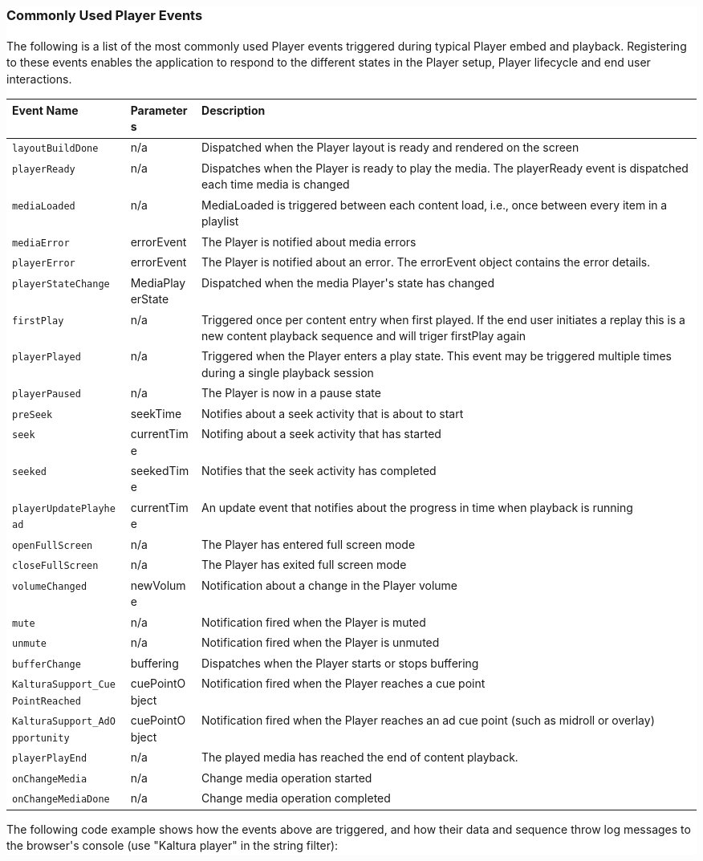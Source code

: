 ### Commonly Used Player Events  

The following is a list of the most commonly used Player events triggered during typical Player embed and playback. Registering to these events enables the application to respond to the different states in the Player setup, Player lifecycle and end user interactions. 

| Event Name                | Parameters              | Description |
|:---|:---|:---|
| `layoutBuildDone`                | n/a              | Dispatched when the Player layout is ready and rendered on the screen                                                                                  |
| `playerReady`                    | n/a              | Dispatches when the Player is ready to play the media. The playerReady event is dispatched each time media is changed                                      |
| `mediaLoaded`                    | n/a              | MediaLoaded is triggered between each content load, i.e., once between every item in a playlist                                                          |
| `mediaError`                     | errorEvent       | The Player is notified about media errors                                                                                                                     |
| `playerError`                     | errorEvent       | The Player is notified about an error. The errorEvent object contains the error details.                                                                                                                     |
| `playerStateChange`              | MediaPlayerState | Dispatched when the media Player's state has changed                                                                                                       |
| `firstPlay`                      | n/a              | Triggered once per content entry when first played. If the end user initiates a replay this is a new content playback sequence and will triger firstPlay again |
| `playerPlayed`                   | n/a              | Triggered when the Player enters a play state. This event may be triggered multiple times during a single playback session                                 |
| `playerPaused`                   | n/a              | The Player is now in a pause state                                                                                                                       |
| `preSeek`                        | seekTime         | Notifies about a seek activity that is about to start                                                                                                    |
| `seek`                           | currentTime      | Notifing about a seek activity that has started                                                                                                              |
| `seeked`                         | seekedTime       | Notifies that the seek activity has completed                                                                                                             |
| `playerUpdatePlayhead`           | currentTime      | An update event that notifies about the progress in time when playback is running                                                                      |
| `openFullScreen`                 | n/a              | The Player has entered full screen mode                                                                                                                        |
| `closeFullScreen`                | n/a              | The Player has exited full screen mode                                                                                                                    |
| `volumeChanged`                  | newVolume        | Notification about a change in the Player volume                                                                                                       |
| `mute`                           | n/a              | Notification fired when the Player is muted                                                                                                            |
| `unmute`                         | n/a              | Notification fired when the Player is unmuted                                                                                                          |
| `bufferChange`                   | buffering        | Dispatches when the Player starts or stops buffering                                                                                                   |
| `KalturaSupport_CuePointReached` | cuePointObject   | Notification fired when the Player reaches a cue point                                                                                                 |
| `KalturaSupport_AdOpportunity`   | cuePointObject   | Notification fired when the Player reaches an ad cue point (such as midroll or overlay)                                                                |
| `playerPlayEnd`                  | n/a              | The played media has reached the end of content playback.                                                                                              |
| `onChangeMedia`                  | n/a              | Change media operation started                                                                                                                         |
| `onChangeMediaDone`              | n/a              | Change media operation completed                                                                                                                       |

The following code example shows how the events above are triggered, and how their data and sequence throw log messages to the browser's console (use "Kaltura player" in the string filter):
